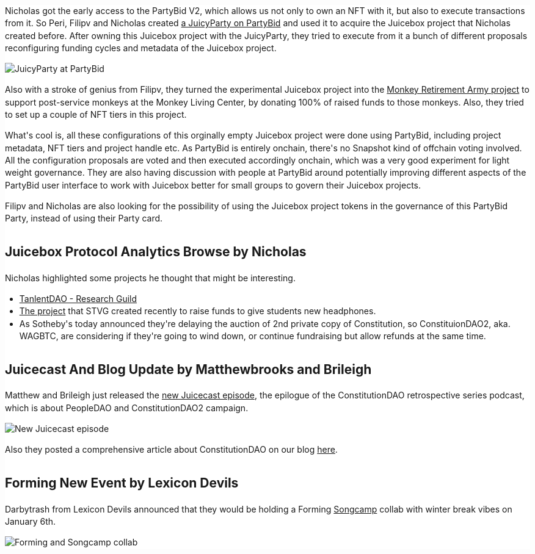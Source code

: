 Nicholas got the early access to the PartyBid V2, which allows us not only to own an NFT with it, but also to execute transactions from it. So Peri, Filipv and Nicholas created [a JuicyParty on PartyBid](https://www.partybid.app/party/0x56bc9de3dc9556a3282ed4e7ba8f86d5cb7d8cd8) and used it to acquire the Juicebox project that Nicholas created before. After owning this Juicebox project with the JuicyParty, they tried to execute from it a bunch of different proposals reconfiguring funding cycles and metadata of the Juicebox project. 

![JuicyParty at PartyBid](Juicyparty.webp)

Also with a stroke of genius from Filipv, they turned the experimental Juicebox project into the [Monkey Retirement Army project](https://juicebox.money/@retirementarmy) to support post-service monkeys at the Monkey Living Center, by donating 100% of raised funds to those monkeys. Also, they tried to set up a couple of NFT tiers in this project. 

What's cool is, all these configurations of this orginally empty Juicebox project were done using PartyBid, including project metadata, NFT tiers and project handle etc. As PartyBid is entirely onchain, there's no Snapshot kind of offchain voting involved. All the configuration proposals are voted and then executed accordingly onchain, which was a very good experiment for light weight governance. They are also having discussion with people at PartyBid around potentially improving different aspects of the PartyBid user interface to work with Juicebox better for small groups to govern their Juicebox projects.

Filipv and Nicholas are also looking for the possibility of using the Juicebox project tokens in the governance of this PartyBid Party, instead of using their Party card. 

## Juicebox Protocol Analytics Browse by Nicholas

Nicholas highlighted some projects he thought that might be interesting.

- [TanlentDAO - Research Guild](https://juicebox.money/@researchguild)
- [The project](https://juicebox.money/v2/p/352) that STVG created recently to raise funds to give students new headphones.
- As Sotheby's today announced they're delaying the auction of 2nd private copy of Constitution, so ConstituionDAO2, aka. WAGBTC, are considering if they're going to wind down, or continue fundraising but allow refunds at the same time.

## Juicecast And Blog Update by Matthewbrooks and Brileigh

Matthew and Brileigh just released the [new Juicecast episode](https://podcasts.apple.com/ca/podcast/the-juicecast/id1623504302?i=1000589496263), the epilogue of the ConstitutionDAO retrospective series podcast, which is about PeopleDAO and ConstitutionDAO2 campaign.

![New Juicecast episode](new_juicecast.webp)

Also they posted a comprehensive article about ConstitutionDAO on our blog [here](https://info.juicebox.money/blog/2022-12-13-constitutiondao/).

## Forming New Event by Lexicon Devils

Darbytrash from Lexicon Devils announced that they would be holding a Forming [Songcamp](https://twitter.com/songcamp_) collab with winter break vibes on January 6th.

![Forming and Songcamp collab](forming_songcamp.webp)
